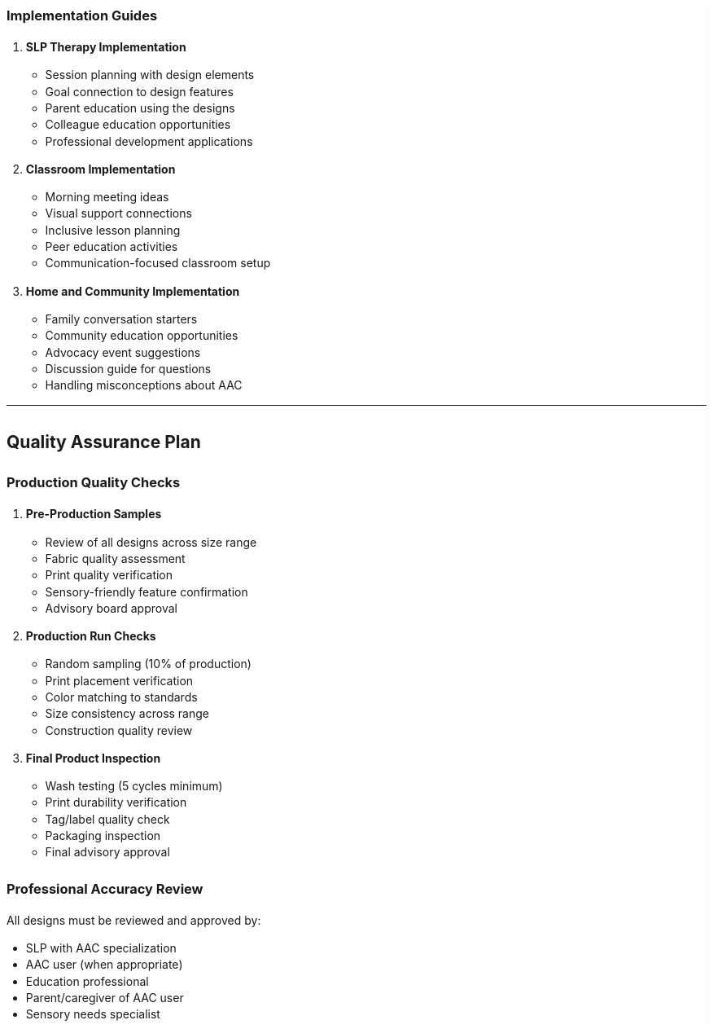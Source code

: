 ### Implementation Guides

1. **SLP Therapy Implementation**
   - Session planning with design elements
   - Goal connection to design features
   - Parent education using the designs
   - Colleague education opportunities
   - Professional development applications

2. **Classroom Implementation**
   - Morning meeting ideas
   - Visual support connections
   - Inclusive lesson planning
   - Peer education activities
   - Communication-focused classroom setup

3. **Home and Community Implementation**
   - Family conversation starters
   - Community education opportunities
   - Advocacy event suggestions
   - Discussion guide for questions
   - Handling misconceptions about AAC

---

## Quality Assurance Plan

### Production Quality Checks

1. **Pre-Production Samples**
   - Review of all designs across size range
   - Fabric quality assessment
   - Print quality verification
   - Sensory-friendly feature confirmation
   - Advisory board approval

2. **Production Run Checks**
   - Random sampling (10% of production)
   - Print placement verification
   - Color matching to standards
   - Size consistency across range
   - Construction quality review

3. **Final Product Inspection**
   - Wash testing (5 cycles minimum)
   - Print durability verification
   - Tag/label quality check
   - Packaging inspection
   - Final advisory approval

### Professional Accuracy Review

All designs must be reviewed and approved by:
- SLP with AAC specialization
- AAC user (when appropriate)
- Education professional
- Parent/caregiver of AAC user
- Sensory needs specialist
